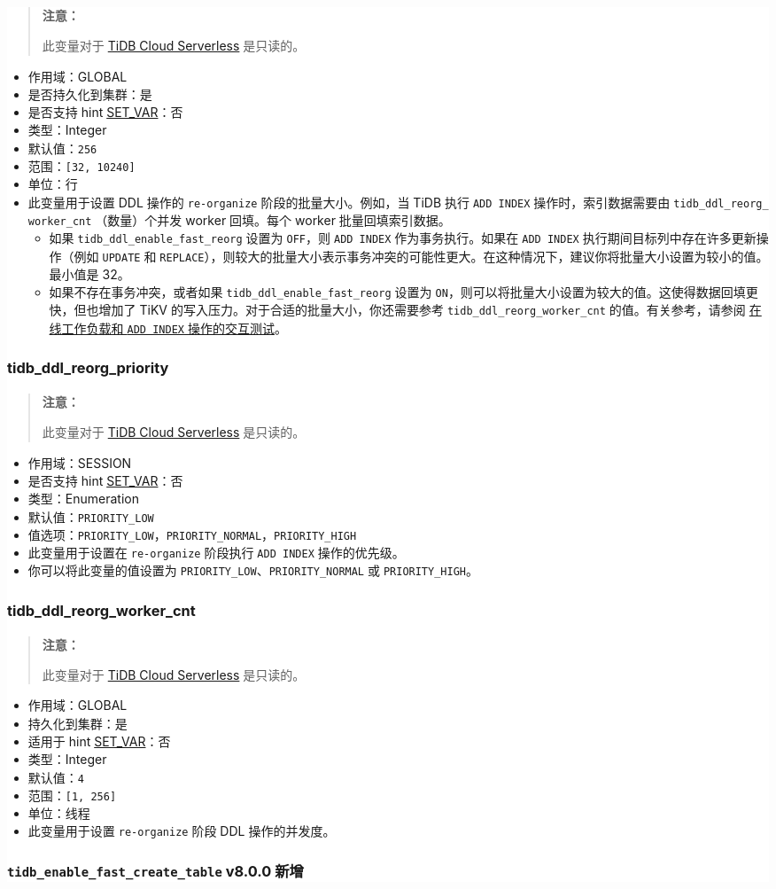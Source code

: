 > **注意：**
>
> 此变量对于 [TiDB Cloud Serverless](https://docs.pingcap.com/tidbcloud/select-cluster-tier#tidb-cloud-serverless) 是只读的。

- 作用域：GLOBAL
- 是否持久化到集群：是
- 是否支持 hint [SET_VAR](/optimizer-hints.md#set_varvar_namevar_value)：否
- 类型：Integer
- 默认值：`256`
- 范围：`[32, 10240]`
- 单位：行
- 此变量用于设置 DDL 操作的 `re-organize` 阶段的批量大小。例如，当 TiDB 执行 `ADD INDEX` 操作时，索引数据需要由 `tidb_ddl_reorg_worker_cnt` （数量）个并发 worker 回填。每个 worker 批量回填索引数据。
    - 如果 `tidb_ddl_enable_fast_reorg` 设置为 `OFF`，则 `ADD INDEX` 作为事务执行。如果在 `ADD INDEX` 执行期间目标列中存在许多更新操作（例如 `UPDATE` 和 `REPLACE`），则较大的批量大小表示事务冲突的可能性更大。在这种情况下，建议你将批量大小设置为较小的值。最小值是 32。
    - 如果不存在事务冲突，或者如果 `tidb_ddl_enable_fast_reorg` 设置为 `ON`，则可以将批量大小设置为较大的值。这使得数据回填更快，但也增加了 TiKV 的写入压力。对于合适的批量大小，你还需要参考 `tidb_ddl_reorg_worker_cnt` 的值。有关参考，请参阅 [在线工作负载和 `ADD INDEX` 操作的交互测试](https://docs.pingcap.com/tidb/dev/online-workloads-and-add-index-operations)。

### tidb_ddl_reorg_priority

> **注意：**
>
> 此变量对于 [TiDB Cloud Serverless](https://docs.pingcap.com/tidbcloud/select-cluster-tier#tidb-cloud-serverless) 是只读的。

- 作用域：SESSION
- 是否支持 hint [SET_VAR](/optimizer-hints.md#set_varvar_namevar_value)：否
- 类型：Enumeration
- 默认值：`PRIORITY_LOW`
- 值选项：`PRIORITY_LOW`，`PRIORITY_NORMAL`，`PRIORITY_HIGH`
- 此变量用于设置在 `re-organize` 阶段执行 `ADD INDEX` 操作的优先级。
- 你可以将此变量的值设置为 `PRIORITY_LOW`、`PRIORITY_NORMAL` 或 `PRIORITY_HIGH`。

### tidb_ddl_reorg_worker_cnt

> **注意：**
>
> 此变量对于 [TiDB Cloud Serverless](https://docs.pingcap.com/tidbcloud/select-cluster-tier#tidb-cloud-serverless) 是只读的。

- 作用域：GLOBAL
- 持久化到集群：是
- 适用于 hint [SET_VAR](/optimizer-hints.md#set_varvar_namevar_value)：否
- 类型：Integer
- 默认值：`4`
- 范围：`[1, 256]`
- 单位：线程
- 此变量用于设置 `re-organize` 阶段 DDL 操作的并发度。

### `tidb_enable_fast_create_table` <span class="version-mark">v8.0.0 新增</span>
